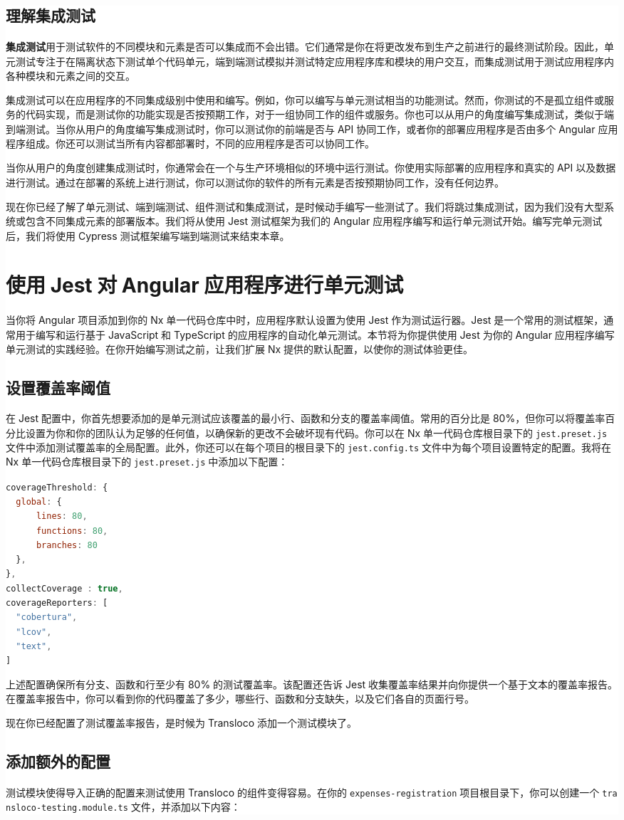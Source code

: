 ## 理解集成测试

**集成测试**用于测试软件的不同模块和元素是否可以集成而不会出错。它们通常是你在将更改发布到生产之前进行的最终测试阶段。因此，单元测试专注于在隔离状态下测试单个代码单元，端到端测试模拟并测试特定应用程序库和模块的用户交互，而集成测试用于测试应用程序内各种模块和元素之间的交互。

集成测试可以在应用程序的不同集成级别中使用和编写。例如，你可以编写与单元测试相当的功能测试。然而，你测试的不是孤立组件或服务的代码实现，而是测试你的功能实现是否按预期工作，对于一组协同工作的组件或服务。你也可以从用户的角度编写集成测试，类似于端到端测试。当你从用户的角度编写集成测试时，你可以测试你的前端是否与 API 协同工作，或者你的部署应用程序是否由多个 Angular 应用程序组成。你还可以测试当所有内容都部署时，不同的应用程序是否可以协同工作。

当你从用户的角度创建集成测试时，你通常会在一个与生产环境相似的环境中运行测试。你使用实际部署的应用程序和真实的 API 以及数据进行测试。通过在部署的系统上进行测试，你可以测试你的软件的所有元素是否按预期协同工作，没有任何边界。

现在你已经了解了单元测试、端到端测试、组件测试和集成测试，是时候动手编写一些测试了。我们将跳过集成测试，因为我们没有大型系统或包含不同集成元素的部署版本。我们将从使用 Jest 测试框架为我们的 Angular 应用程序编写和运行单元测试开始。编写完单元测试后，我们将使用 Cypress 测试框架编写端到端测试来结束本章。

# 使用 Jest 对 Angular 应用程序进行单元测试

当你将 Angular 项目添加到你的 Nx 单一代码仓库中时，应用程序默认设置为使用 Jest 作为测试运行器。Jest 是一个常用的测试框架，通常用于编写和运行基于 JavaScript 和 TypeScript 的应用程序的自动化单元测试。本节将为你提供使用 Jest 为你的 Angular 应用程序编写单元测试的实践经验。在你开始编写测试之前，让我们扩展 Nx 提供的默认配置，以使你的测试体验更佳。

## 设置覆盖率阈值

在 Jest 配置中，你首先想要添加的是单元测试应该覆盖的最小行、函数和分支的覆盖率阈值。常用的百分比是 80%，但你可以将覆盖率百分比设置为你和你的团队认为足够的任何值，以确保新的更改不会破坏现有代码。你可以在 Nx 单一代码仓库根目录下的 `jest.preset.js` 文件中添加测试覆盖率的全局配置。此外，你还可以在每个项目的根目录下的 `jest.config.ts` 文件中为每个项目设置特定的配置。我将在 Nx 单一代码仓库根目录下的 `jest.preset.js` 中添加以下配置：

```js
coverageThreshold: {
  global: {
      lines: 80,
      functions: 80,
      branches: 80
  },
},
collectCoverage : true,
coverageReporters: [
  "cobertura",
  "lcov",
  "text",
]
```

上述配置确保所有分支、函数和行至少有 80% 的测试覆盖率。该配置还告诉 Jest 收集覆盖率结果并向你提供一个基于文本的覆盖率报告。在覆盖率报告中，你可以看到你的代码覆盖了多少，哪些行、函数和分支缺失，以及它们各自的页面行号。

现在你已经配置了测试覆盖率报告，是时候为 Transloco 添加一个测试模块了。

## 添加额外的配置

测试模块使得导入正确的配置来测试使用 Transloco 的组件变得容易。在你的 `expenses-registration` 项目根目录下，你可以创建一个 `transloco-testing.module.ts` 文件，并添加以下内容：
